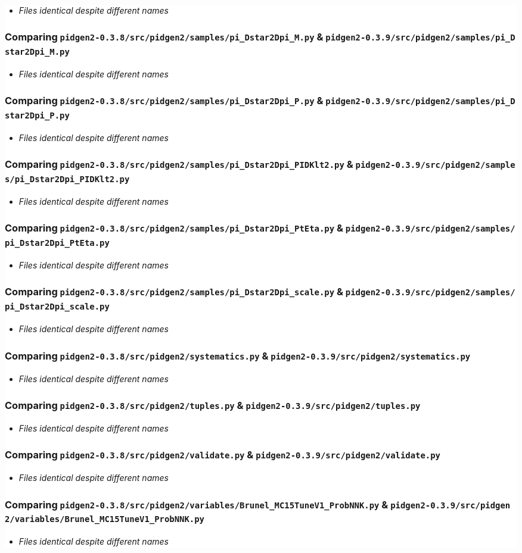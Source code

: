  * *Files identical despite different names*

### Comparing `pidgen2-0.3.8/src/pidgen2/samples/pi_Dstar2Dpi_M.py` & `pidgen2-0.3.9/src/pidgen2/samples/pi_Dstar2Dpi_M.py`

 * *Files identical despite different names*

### Comparing `pidgen2-0.3.8/src/pidgen2/samples/pi_Dstar2Dpi_P.py` & `pidgen2-0.3.9/src/pidgen2/samples/pi_Dstar2Dpi_P.py`

 * *Files identical despite different names*

### Comparing `pidgen2-0.3.8/src/pidgen2/samples/pi_Dstar2Dpi_PIDKlt2.py` & `pidgen2-0.3.9/src/pidgen2/samples/pi_Dstar2Dpi_PIDKlt2.py`

 * *Files identical despite different names*

### Comparing `pidgen2-0.3.8/src/pidgen2/samples/pi_Dstar2Dpi_PtEta.py` & `pidgen2-0.3.9/src/pidgen2/samples/pi_Dstar2Dpi_PtEta.py`

 * *Files identical despite different names*

### Comparing `pidgen2-0.3.8/src/pidgen2/samples/pi_Dstar2Dpi_scale.py` & `pidgen2-0.3.9/src/pidgen2/samples/pi_Dstar2Dpi_scale.py`

 * *Files identical despite different names*

### Comparing `pidgen2-0.3.8/src/pidgen2/systematics.py` & `pidgen2-0.3.9/src/pidgen2/systematics.py`

 * *Files identical despite different names*

### Comparing `pidgen2-0.3.8/src/pidgen2/tuples.py` & `pidgen2-0.3.9/src/pidgen2/tuples.py`

 * *Files identical despite different names*

### Comparing `pidgen2-0.3.8/src/pidgen2/validate.py` & `pidgen2-0.3.9/src/pidgen2/validate.py`

 * *Files identical despite different names*

### Comparing `pidgen2-0.3.8/src/pidgen2/variables/Brunel_MC15TuneV1_ProbNNK.py` & `pidgen2-0.3.9/src/pidgen2/variables/Brunel_MC15TuneV1_ProbNNK.py`

 * *Files identical despite different names*
